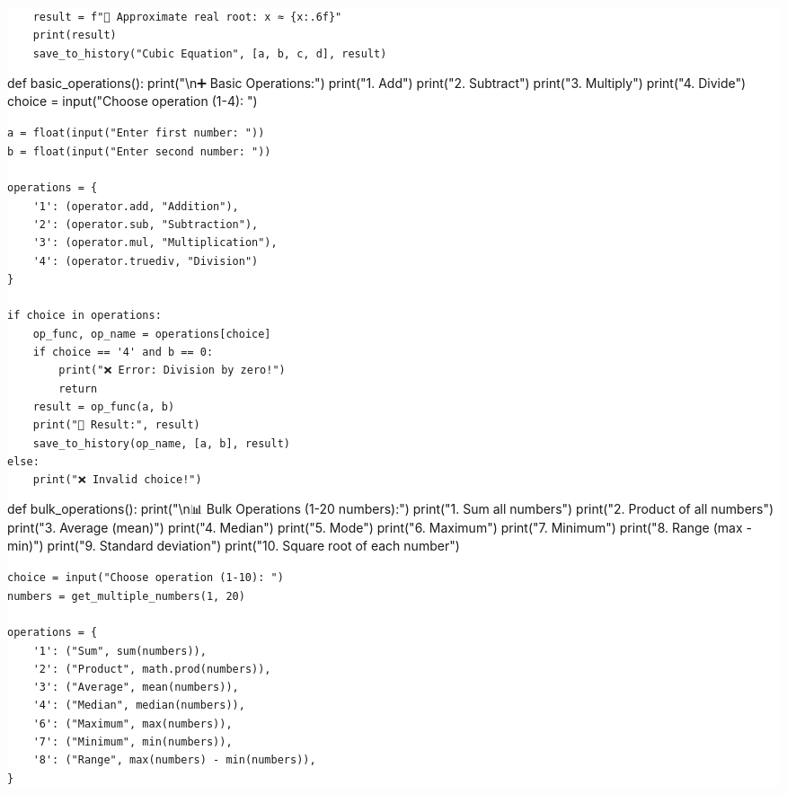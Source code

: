         result = f"🔢 Approximate real root: x ≈ {x:.6f}"
        print(result)
        save_to_history("Cubic Equation", [a, b, c, d], result)

def basic_operations():
    print("\n➕ Basic Operations:")
    print("1. Add")
    print("2. Subtract")
    print("3. Multiply")
    print("4. Divide")
    choice = input("Choose operation (1-4): ")

    a = float(input("Enter first number: "))
    b = float(input("Enter second number: "))

    operations = {
        '1': (operator.add, "Addition"),
        '2': (operator.sub, "Subtraction"),
        '3': (operator.mul, "Multiplication"),
        '4': (operator.truediv, "Division")
    }

    if choice in operations:
        op_func, op_name = operations[choice]
        if choice == '4' and b == 0:
            print("❌ Error: Division by zero!")
            return
        result = op_func(a, b)
        print("🎯 Result:", result)
        save_to_history(op_name, [a, b], result)
    else:
        print("❌ Invalid choice!")

def bulk_operations():
    print("\n📊 Bulk Operations (1-20 numbers):")
    print("1. Sum all numbers")
    print("2. Product of all numbers")
    print("3. Average (mean)")
    print("4. Median")
    print("5. Mode")
    print("6. Maximum")
    print("7. Minimum")
    print("8. Range (max - min)")
    print("9. Standard deviation")
    print("10. Square root of each number")
    
    choice = input("Choose operation (1-10): ")
    numbers = get_multiple_numbers(1, 20)
    
    operations = {
        '1': ("Sum", sum(numbers)),
        '2': ("Product", math.prod(numbers)),
        '3': ("Average", mean(numbers)),
        '4': ("Median", median(numbers)),
        '6': ("Maximum", max(numbers)),
        '7': ("Minimum", min(numbers)),
        '8': ("Range", max(numbers) - min(numbers)),
    }
    